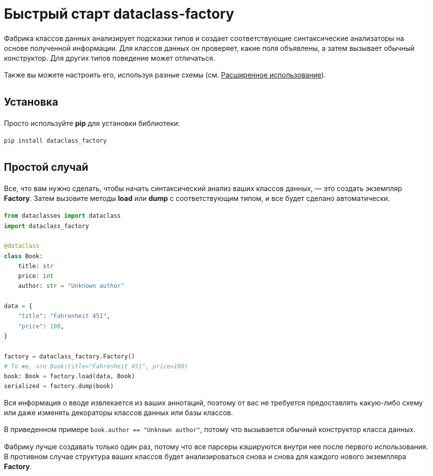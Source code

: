 # Быстрый старт dataclass-factory

Фабрика классов данных анализирует подсказки типов и создает соответствующие синтаксические анализаторы на основе полученной информации. Для классов данных он проверяет, какие поля объявлены, а затем вызывает обычный конструктор. Для других типов поведение может отличаться.

Также вы можете настроить его, используя разные схемы (см. [Расширенное использование](rasshirennoe-ispolzovanie.md)).

## Установка

Просто используйте **pip** для установки библиотеки:

```bash
pip install dataclass_factory
```

## Простой случай

Все, что вам нужно сделать, чтобы начать синтаксический анализ ваших классов данных, — это создать экземпляр **Factory**. Затем вызовите методы **load** или **dump** с соответствующим типом, и все будет сделано автоматически.

```python
from dataclasses import dataclass
import dataclass_factory

@dataclass
class Book:
    title: str
    price: int
    author: str = "Unknown author"

data = {
    "title": "Fahrenheit 451",
    "price": 100,
}

factory = dataclass_factory.Factory()
# То же, что Book(title="Fahrenheit 451", price=100)
book: Book = factory.load(data, Book)
serialized = factory.dump(book)
```

Вся информация о вводе извлекается из ваших аннотаций, поэтому от вас не требуется предоставлять какую-либо схему или даже изменять декораторы классов данных или базы классов.

В приведенном примере `book.author == "Unknown author"`, потому что вызывается обычный конструктор класса данных.

Фабрику лучше создавать только один раз, потому что все парсеры кэшируются внутри нее после первого использования. В противном случае структура ваших классов будет анализироваться снова и снова для каждого нового экземпляра **Factory**.
